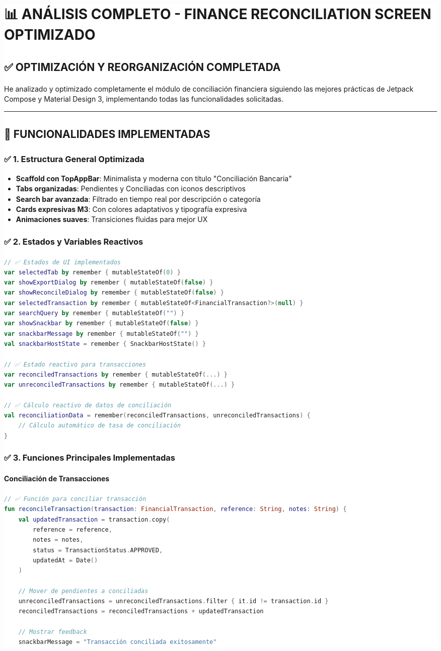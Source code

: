 # 📊 ANÁLISIS COMPLETO - FINANCE RECONCILIATION SCREEN OPTIMIZADO

## ✅ **OPTIMIZACIÓN Y REORGANIZACIÓN COMPLETADA**

He analizado y optimizado completamente el módulo de conciliación financiera siguiendo las mejores prácticas de Jetpack Compose y Material Design 3, implementando todas las funcionalidades solicitadas.

---

## 🎯 **FUNCIONALIDADES IMPLEMENTADAS**

### **✅ 1. Estructura General Optimizada**
- **Scaffold con TopAppBar**: Minimalista y moderna con título "Conciliación Bancaria"
- **Tabs organizadas**: Pendientes y Conciliadas con iconos descriptivos
- **Search bar avanzada**: Filtrado en tiempo real por descripción o categoría
- **Cards expresivas M3**: Con colores adaptativos y tipografía expresiva
- **Animaciones suaves**: Transiciones fluidas para mejor UX

### **✅ 2. Estados y Variables Reactivos**
```kotlin
// ✅ Estados de UI implementados
var selectedTab by remember { mutableStateOf(0) }
var showExportDialog by remember { mutableStateOf(false) }
var showReconcileDialog by remember { mutableStateOf(false) }
var selectedTransaction by remember { mutableStateOf<FinancialTransaction?>(null) }
var searchQuery by remember { mutableStateOf("") }
var showSnackbar by remember { mutableStateOf(false) }
var snackbarMessage by remember { mutableStateOf("") }
val snackbarHostState = remember { SnackbarHostState() }

// ✅ Estado reactivo para transacciones
var reconciledTransactions by remember { mutableStateOf(...) }
var unreconciledTransactions by remember { mutableStateOf(...) }

// ✅ Cálculo reactivo de datos de conciliación
val reconciliationData = remember(reconciledTransactions, unreconciledTransactions) {
    // Cálculo automático de tasa de conciliación
}
```

### **✅ 3. Funciones Principales Implementadas**

#### **Conciliación de Transacciones**
```kotlin
// ✅ Función para conciliar transacción
fun reconcileTransaction(transaction: FinancialTransaction, reference: String, notes: String) {
    val updatedTransaction = transaction.copy(
        reference = reference,
        notes = notes,
        status = TransactionStatus.APPROVED,
        updatedAt = Date()
    )
    
    // Mover de pendientes a conciliadas
    unreconciledTransactions = unreconciledTransactions.filter { it.id != transaction.id }
    reconciledTransactions = reconciledTransactions + updatedTransaction
    
    // Mostrar feedback
    snackbarMessage = "Transacción conciliada exitosamente"
```